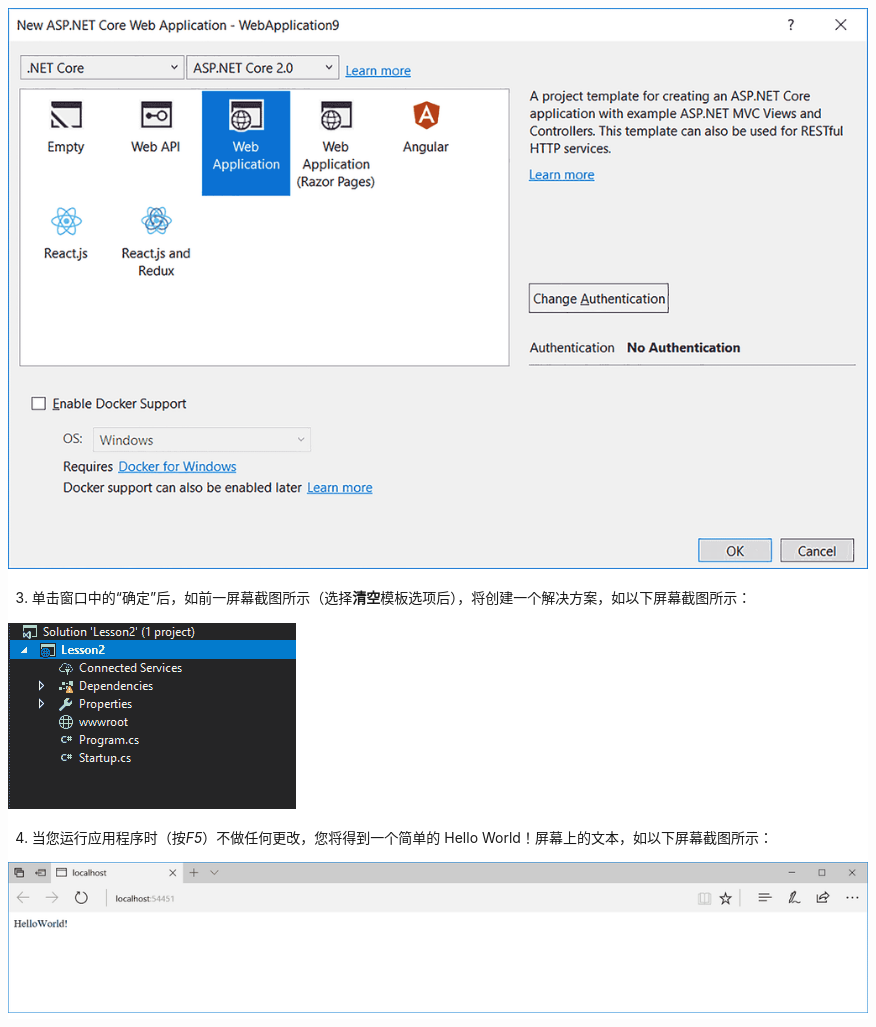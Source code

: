 ![](img/4c3a9962-37d5-4fbe-a671-762eeaf97bb9.png)

3.  单击窗口中的“确定”后，如前一屏幕截图所示（选择**清空**模板选项后），将创建一个解决方案，如以下屏幕截图所示：

![](img/6713178f-0648-496c-a86b-e6ebd31e193d.png)

4.  当您运行应用程序时（按*F5*）不做任何更改，您将得到一个简单的 Hello World！屏幕上的文本，如以下屏幕截图所示：

![](img/8b206c91-31ad-4f4a-bf26-b1cb704a4351.png)
